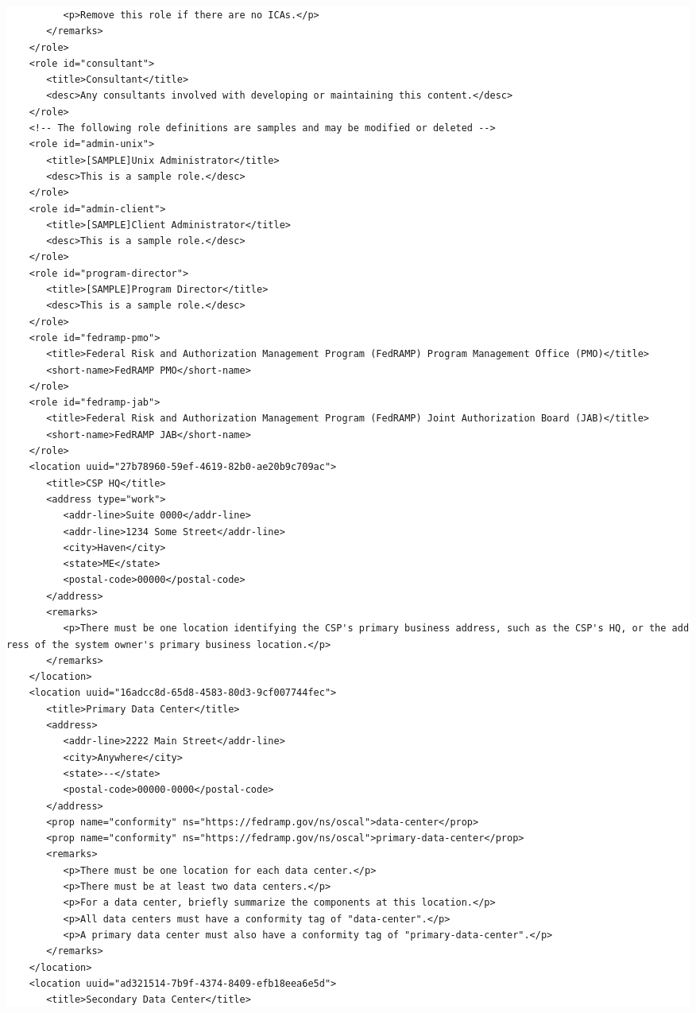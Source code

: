               <p>Remove this role if there are no ICAs.</p>
           </remarks>
        </role>
        <role id="consultant">
           <title>Consultant</title>
           <desc>Any consultants involved with developing or maintaining this content.</desc>
        </role>
        <!-- The following role definitions are samples and may be modified or deleted -->
        <role id="admin-unix">
           <title>[SAMPLE]Unix Administrator</title>
           <desc>This is a sample role.</desc>
        </role>
        <role id="admin-client">
           <title>[SAMPLE]Client Administrator</title>
           <desc>This is a sample role.</desc>
        </role>
        <role id="program-director">
           <title>[SAMPLE]Program Director</title>
           <desc>This is a sample role.</desc>
        </role>
        <role id="fedramp-pmo">
           <title>Federal Risk and Authorization Management Program (FedRAMP) Program Management Office (PMO)</title>
           <short-name>FedRAMP PMO</short-name>
        </role>
        <role id="fedramp-jab">
           <title>Federal Risk and Authorization Management Program (FedRAMP) Joint Authorization Board (JAB)</title>
           <short-name>FedRAMP JAB</short-name>
        </role>
        <location uuid="27b78960-59ef-4619-82b0-ae20b9c709ac">
           <title>CSP HQ</title>
           <address type="work">
              <addr-line>Suite 0000</addr-line>
              <addr-line>1234 Some Street</addr-line>
              <city>Haven</city>
              <state>ME</state>
              <postal-code>00000</postal-code>
           </address>
           <remarks>
              <p>There must be one location identifying the CSP's primary business address, such as the CSP's HQ, or the address of the system owner's primary business location.</p>
           </remarks>
        </location>
        <location uuid="16adcc8d-65d8-4583-80d3-9cf007744fec">
           <title>Primary Data Center</title>
           <address>
              <addr-line>2222 Main Street</addr-line>
              <city>Anywhere</city>
              <state>--</state>
              <postal-code>00000-0000</postal-code>
           </address>
           <prop name="conformity" ns="https://fedramp.gov/ns/oscal">data-center</prop>
           <prop name="conformity" ns="https://fedramp.gov/ns/oscal">primary-data-center</prop>
           <remarks>
              <p>There must be one location for each data center.</p>
              <p>There must be at least two data centers.</p>
              <p>For a data center, briefly summarize the components at this location.</p>
              <p>All data centers must have a conformity tag of "data-center".</p>
              <p>A primary data center must also have a conformity tag of "primary-data-center".</p>
           </remarks>
        </location>
        <location uuid="ad321514-7b9f-4374-8409-efb18eea6e5d">
           <title>Secondary Data Center</title>